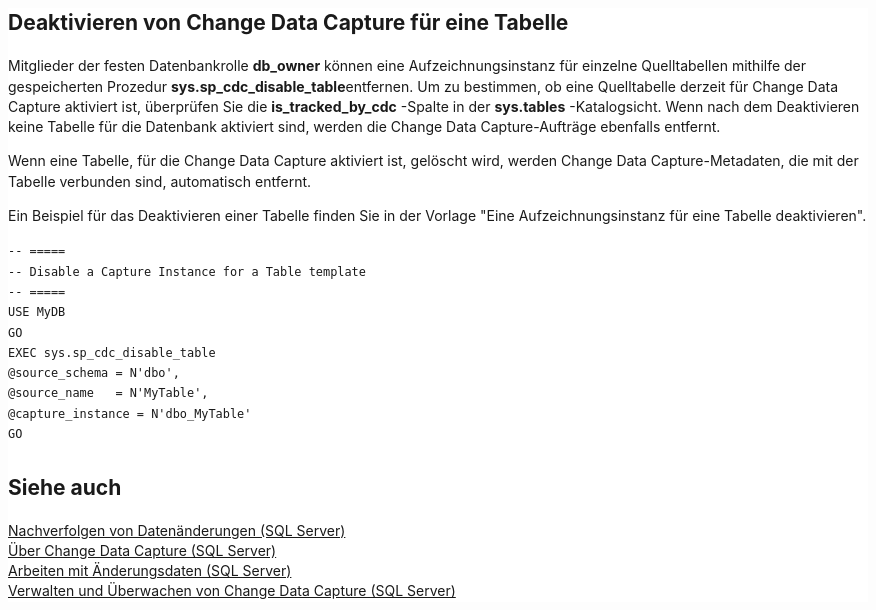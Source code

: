 ## <a name="disable-change-data-capture-for-a-table"></a>Deaktivieren von Change Data Capture für eine Tabelle  
 Mitglieder der festen Datenbankrolle **db_owner** können eine Aufzeichnungsinstanz für einzelne Quelltabellen mithilfe der gespeicherten Prozedur **sys.sp_cdc_disable_table**entfernen. Um zu bestimmen, ob eine Quelltabelle derzeit für Change Data Capture aktiviert ist, überprüfen Sie die **is_tracked_by_cdc** -Spalte in der **sys.tables** -Katalogsicht. Wenn nach dem Deaktivieren keine Tabelle für die Datenbank aktiviert sind, werden die Change Data Capture-Aufträge ebenfalls entfernt.  
  
 Wenn eine Tabelle, für die Change Data Capture aktiviert ist, gelöscht wird, werden Change Data Capture-Metadaten, die mit der Tabelle verbunden sind, automatisch entfernt.  
  
 Ein Beispiel für das Deaktivieren einer Tabelle finden Sie in der Vorlage "Eine Aufzeichnungsinstanz für eine Tabelle deaktivieren".  
  
```tsql  
-- =====  
-- Disable a Capture Instance for a Table template   
-- =====  
USE MyDB  
GO  
EXEC sys.sp_cdc_disable_table  
@source_schema = N'dbo',  
@source_name   = N'MyTable',  
@capture_instance = N'dbo_MyTable'  
GO  
```  
  
## <a name="see-also"></a>Siehe auch  
 [Nachverfolgen von Datenänderungen &#40;SQL Server&#41;](../../relational-databases/track-changes/track-data-changes-sql-server.md)   
 [Über Change Data Capture &#40;SQL Server&#41;](../../relational-databases/track-changes/about-change-data-capture-sql-server.md)   
 [Arbeiten mit Änderungsdaten &#40;SQL Server&#41;](../../relational-databases/track-changes/work-with-change-data-sql-server.md)   
 [Verwalten und Überwachen von Change Data Capture &#40;SQL Server&#41;](../../relational-databases/track-changes/administer-and-monitor-change-data-capture-sql-server.md)  
  
  
